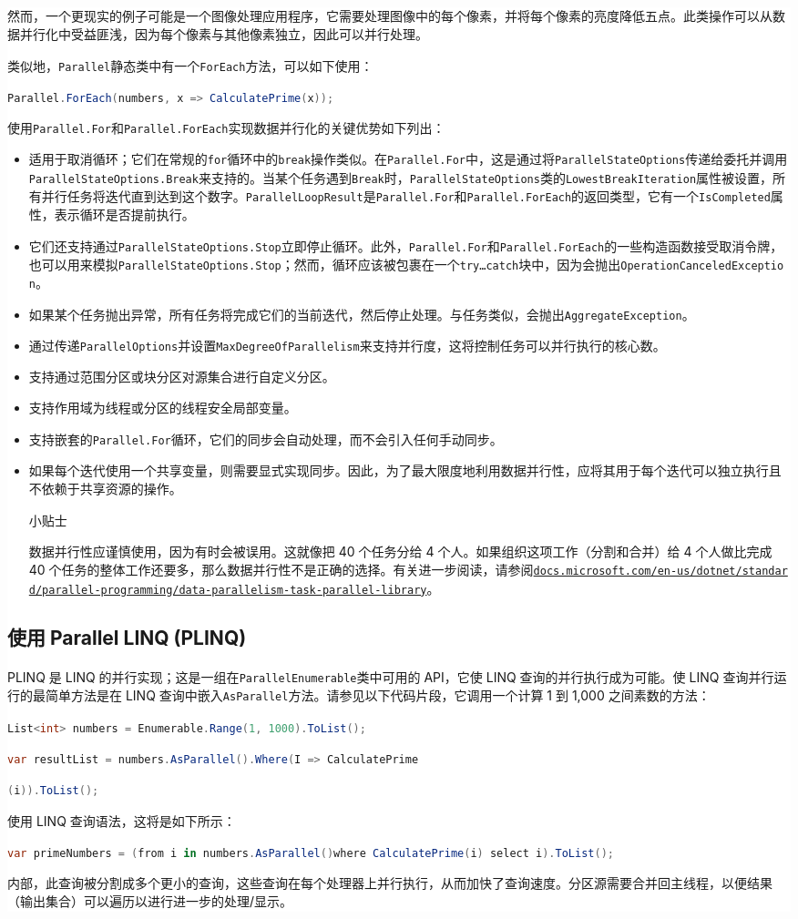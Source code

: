 然而，一个更现实的例子可能是一个图像处理应用程序，它需要处理图像中的每个像素，并将每个像素的亮度降低五点。此类操作可以从数据并行化中受益匪浅，因为每个像素与其他像素独立，因此可以并行处理。

类似地，`Parallel`静态类中有一个`ForEach`方法，可以如下使用：

```cs
Parallel.ForEach(numbers, x => CalculatePrime(x));
```

使用`Parallel.For`和`Parallel.ForEach`实现数据并行化的关键优势如下列出：

+   适用于取消循环；它们在常规的`for`循环中的`break`操作类似。在`Parallel.For`中，这是通过将`ParallelStateOptions`传递给委托并调用`ParallelStateOptions.Break`来支持的。当某个任务遇到`Break`时，`ParallelStateOptions`类的`LowestBreakIteration`属性被设置，所有并行任务将迭代直到达到这个数字。`ParallelLoopResult`是`Parallel.For`和`Parallel.ForEach`的返回类型，它有一个`IsCompleted`属性，表示循环是否提前执行。

+   它们还支持通过`ParallelStateOptions.Stop`立即停止循环。此外，`Parallel.For`和`Parallel.ForEach`的一些构造函数接受取消令牌，也可以用来模拟`ParallelStateOptions.Stop`；然而，循环应该被包裹在一个`try…catch`块中，因为会抛出`OperationCanceledException`。

+   如果某个任务抛出异常，所有任务将完成它们的当前迭代，然后停止处理。与任务类似，会抛出`AggregateException`。

+   通过传递`ParallelOptions`并设置`MaxDegreeOfParallelism`来支持并行度，这将控制任务可以并行执行的核心数。

+   支持通过范围分区或块分区对源集合进行自定义分区。

+   支持作用域为线程或分区的线程安全局部变量。

+   支持嵌套的`Parallel.For`循环，它们的同步会自动处理，而不会引入任何手动同步。

+   如果每个迭代使用一个共享变量，则需要显式实现同步。因此，为了最大限度地利用数据并行性，应将其用于每个迭代可以独立执行且不依赖于共享资源的操作。

    小贴士

    数据并行性应谨慎使用，因为有时会被误用。这就像把 40 个任务分给 4 个人。如果组织这项工作（分割和合并）给 4 个人做比完成 40 个任务的整体工作还要多，那么数据并行性不是正确的选择。有关进一步阅读，请参阅[`docs.microsoft.com/en-us/dotnet/standard/parallel-programming/data-parallelism-task-parallel-library`](https://docs.microsoft.com/en-us/dotnet/standard/parallel-programming/data-parallelism-task-parallel-library)。

## 使用 Parallel LINQ (PLINQ)

PLINQ 是 LINQ 的并行实现；这是一组在`ParallelEnumerable`类中可用的 API，它使 LINQ 查询的并行执行成为可能。使 LINQ 查询并行运行的最简单方法是在 LINQ 查询中嵌入`AsParallel`方法。请参见以下代码片段，它调用一个计算 1 到 1,000 之间素数的方法：

```cs
List<int> numbers = Enumerable.Range(1, 1000).ToList();
```

```cs
var resultList = numbers.AsParallel().Where(I => CalculatePrime
```

```cs
(i)).ToList();
```

使用 LINQ 查询语法，这将是如下所示：

```cs
var primeNumbers = (from i in numbers.AsParallel()where CalculatePrime(i) select i).ToList();
```

内部，此查询被分割成多个更小的查询，这些查询在每个处理器上并行执行，从而加快了查询速度。分区源需要合并回主线程，以便结果（输出集合）可以遍历以进行进一步的处理/显示。
